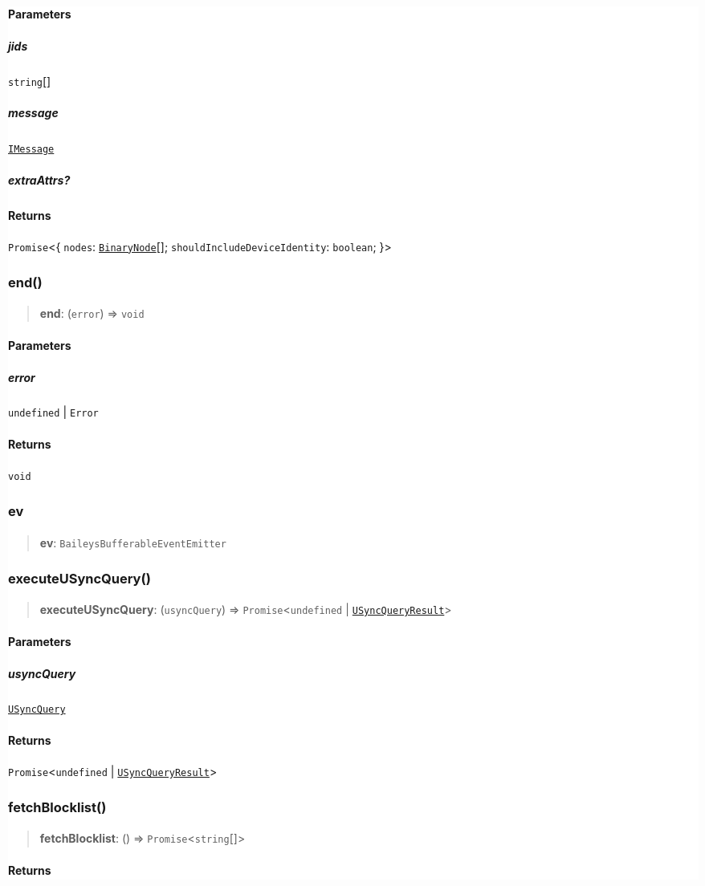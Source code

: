 #### Parameters

##### jids

`string`[]

##### message

[`IMessage`](../namespaces/proto/interfaces/IMessage.md)

##### extraAttrs?

#### Returns

`Promise`\<\{ `nodes`: [`BinaryNode`](../type-aliases/BinaryNode.md)[]; `shouldIncludeDeviceIdentity`: `boolean`; \}\>

### end()

> **end**: (`error`) => `void`

#### Parameters

##### error

`undefined` | `Error`

#### Returns

`void`

### ev

> **ev**: `BaileysBufferableEventEmitter`

### executeUSyncQuery()

> **executeUSyncQuery**: (`usyncQuery`) => `Promise`\<`undefined` \| [`USyncQueryResult`](../type-aliases/USyncQueryResult.md)\>

#### Parameters

##### usyncQuery

[`USyncQuery`](../classes/USyncQuery.md)

#### Returns

`Promise`\<`undefined` \| [`USyncQueryResult`](../type-aliases/USyncQueryResult.md)\>

### fetchBlocklist()

> **fetchBlocklist**: () => `Promise`\<`string`[]\>

#### Returns
